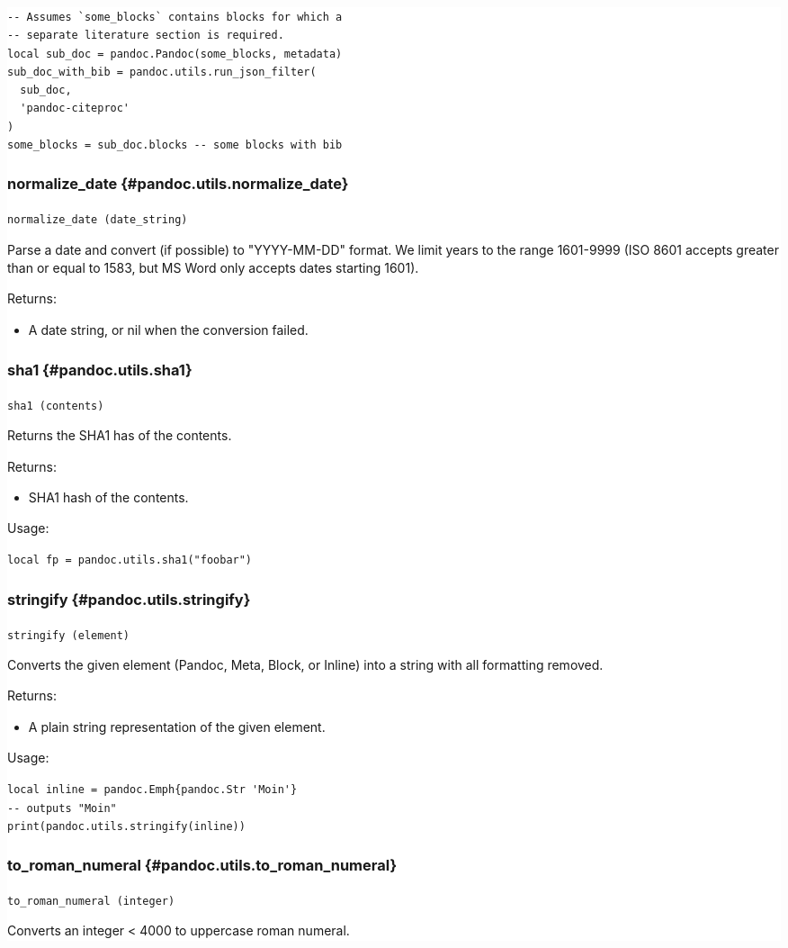     -- Assumes `some_blocks` contains blocks for which a
    -- separate literature section is required.
    local sub_doc = pandoc.Pandoc(some_blocks, metadata)
    sub_doc_with_bib = pandoc.utils.run_json_filter(
      sub_doc,
      'pandoc-citeproc'
    )
    some_blocks = sub_doc.blocks -- some blocks with bib

### normalize_date {#pandoc.utils.normalize_date}

`normalize_date (date_string)`

Parse a date and convert (if possible) to "YYYY-MM-DD" format.
We limit years to the range 1601-9999 (ISO 8601 accepts greater
than or equal to 1583, but MS Word only accepts dates starting
1601).

Returns:

- A date string, or nil when the conversion failed.

### sha1 {#pandoc.utils.sha1}

`sha1 (contents)`

Returns the SHA1 has of the contents.

Returns:

- SHA1 hash of the contents.

Usage:

    local fp = pandoc.utils.sha1("foobar")

### stringify {#pandoc.utils.stringify}

`stringify (element)`

Converts the given element (Pandoc, Meta, Block, or Inline) into
a string with all formatting removed.

Returns:

- A plain string representation of the given element.

Usage:

    local inline = pandoc.Emph{pandoc.Str 'Moin'}
    -- outputs "Moin"
    print(pandoc.utils.stringify(inline))

### to_roman_numeral {#pandoc.utils.to_roman_numeral}

`to_roman_numeral (integer)`

Converts an integer \< 4000 to uppercase roman numeral.
